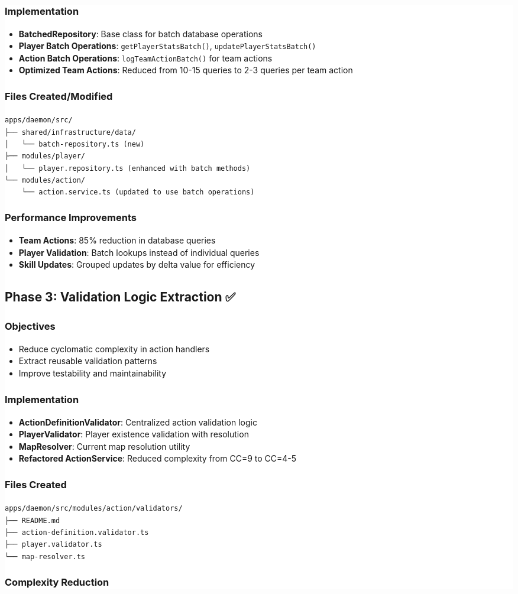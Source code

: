 ### Implementation

- **BatchedRepository**: Base class for batch database operations
- **Player Batch Operations**: `getPlayerStatsBatch()`, `updatePlayerStatsBatch()`
- **Action Batch Operations**: `logTeamActionBatch()` for team actions
- **Optimized Team Actions**: Reduced from 10-15 queries to 2-3 queries per team action

### Files Created/Modified

```
apps/daemon/src/
├── shared/infrastructure/data/
│   └── batch-repository.ts (new)
├── modules/player/
│   └── player.repository.ts (enhanced with batch methods)
└── modules/action/
    └── action.service.ts (updated to use batch operations)
```

### Performance Improvements

- **Team Actions**: 85% reduction in database queries
- **Player Validation**: Batch lookups instead of individual queries
- **Skill Updates**: Grouped updates by delta value for efficiency

## Phase 3: Validation Logic Extraction ✅

### Objectives

- Reduce cyclomatic complexity in action handlers
- Extract reusable validation patterns
- Improve testability and maintainability

### Implementation

- **ActionDefinitionValidator**: Centralized action validation logic
- **PlayerValidator**: Player existence validation with resolution
- **MapResolver**: Current map resolution utility
- **Refactored ActionService**: Reduced complexity from CC=9 to CC=4-5

### Files Created

```
apps/daemon/src/modules/action/validators/
├── README.md
├── action-definition.validator.ts
├── player.validator.ts
└── map-resolver.ts
```

### Complexity Reduction
